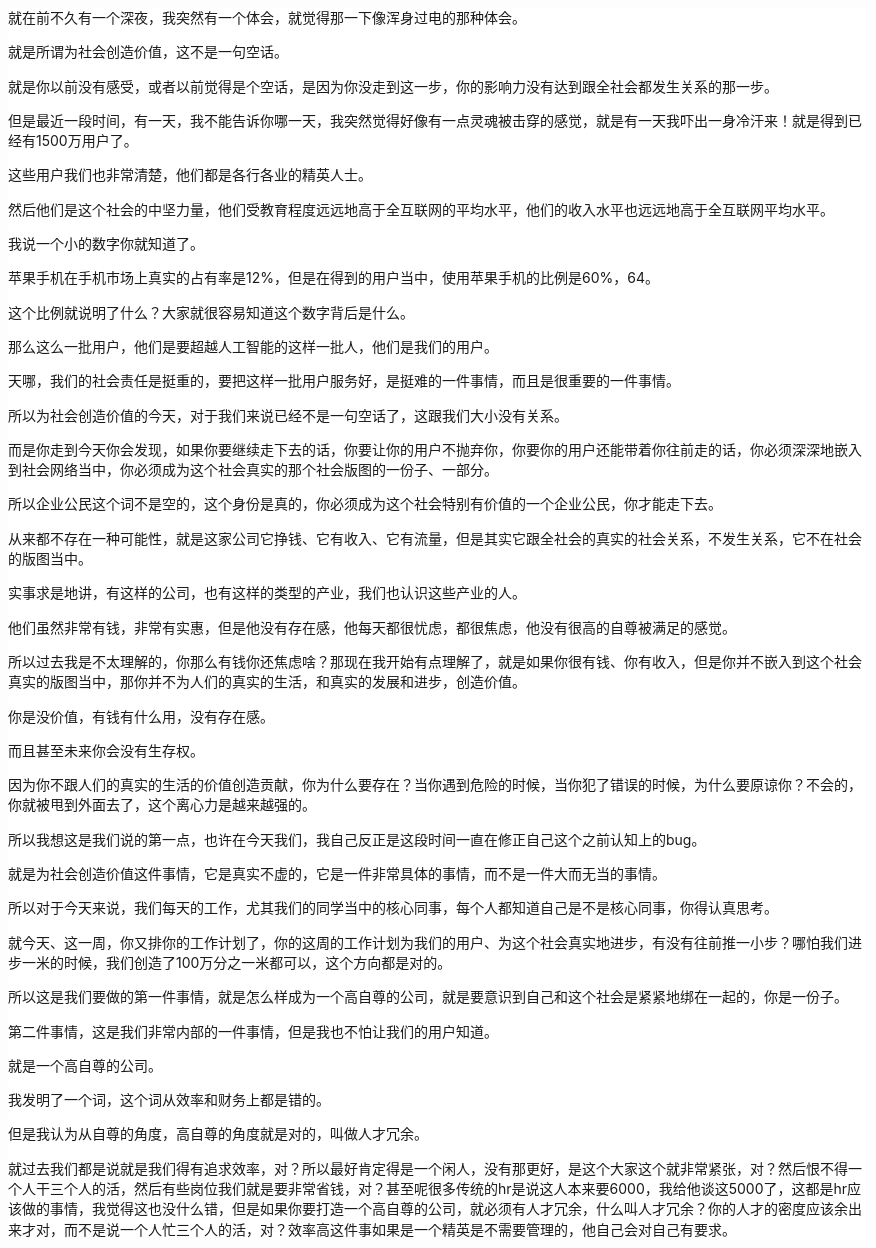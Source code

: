 就在前不久有一个深夜，我突然有一个体会，就觉得那一下像浑身过电的那种体会。

就是所谓为社会创造价值，这不是一句空话。

就是你以前没有感受，或者以前觉得是个空话，是因为你没走到这一步，你的影响力没有达到跟全社会都发生关系的那一步。

但是最近一段时间，有一天，我不能告诉你哪一天，我突然觉得好像有一点灵魂被击穿的感觉，就是有一天我吓出一身冷汗来！就是得到已经有1500万用户了。

这些用户我们也非常清楚，他们都是各行各业的精英人士。

然后他们是这个社会的中坚力量，他们受教育程度远远地高于全互联网的平均水平，他们的收入水平也远远地高于全互联网平均水平。

我说一个小的数字你就知道了。

苹果手机在手机市场上真实的占有率是12%，但是在得到的用户当中，使用苹果手机的比例是60%，64。

这个比例就说明了什么？大家就很容易知道这个数字背后是什么。

那么这么一批用户，他们是要超越人工智能的这样一批人，他们是我们的用户。

天哪，我们的社会责任是挺重的，要把这样一批用户服务好，是挺难的一件事情，而且是很重要的一件事情。

所以为社会创造价值的今天，对于我们来说已经不是一句空话了，这跟我们大小没有关系。

而是你走到今天你会发现，如果你要继续走下去的话，你要让你的用户不抛弃你，你要你的用户还能带着你往前走的话，你必须深深地嵌入到社会网络当中，你必须成为这个社会真实的那个社会版图的一份子、一部分。

所以企业公民这个词不是空的，这个身份是真的，你必须成为这个社会特别有价值的一个企业公民，你才能走下去。

从来都不存在一种可能性，就是这家公司它挣钱、它有收入、它有流量，但是其实它跟全社会的真实的社会关系，不发生关系，它不在社会的版图当中。


实事求是地讲，有这样的公司，也有这样的类型的产业，我们也认识这些产业的人。

他们虽然非常有钱，非常有实惠，但是他没有存在感，他每天都很忧虑，都很焦虑，他没有很高的自尊被满足的感觉。

所以过去我是不太理解的，你那么有钱你还焦虑啥？那现在我开始有点理解了，就是如果你很有钱、你有收入，但是你并不嵌入到这个社会真实的版图当中，那你并不为人们的真实的生活，和真实的发展和进步，创造价值。

你是没价值，有钱有什么用，没有存在感。

而且甚至未来你会没有生存权。

因为你不跟人们的真实的生活的价值创造贡献，你为什么要存在？当你遇到危险的时候，当你犯了错误的时候，为什么要原谅你？不会的，你就被甩到外面去了，这个离心力是越来越强的。

所以我想这是我们说的第一点，也许在今天我们，我自己反正是这段时间一直在修正自己这个之前认知上的bug。


就是为社会创造价值这件事情，它是真实不虚的，它是一件非常具体的事情，而不是一件大而无当的事情。

所以对于今天来说，我们每天的工作，尤其我们的同学当中的核心同事，每个人都知道自己是不是核心同事，你得认真思考。

就今天、这一周，你又排你的工作计划了，你的这周的工作计划为我们的用户、为这个社会真实地进步，有没有往前推一小步？哪怕我们进步一米的时候，我们创造了100万分之一米都可以，这个方向都是对的。

所以这是我们要做的第一件事情，就是怎么样成为一个高自尊的公司，就是要意识到自己和这个社会是紧紧地绑在一起的，你是一份子。


第二件事情，这是我们非常内部的一件事情，但是我也不怕让我们的用户知道。

就是一个高自尊的公司。

我发明了一个词，这个词从效率和财务上都是错的。

但是我认为从自尊的角度，高自尊的角度就是对的，叫做人才冗余。

就过去我们都是说就是我们得有追求效率，对？所以最好肯定得是一个闲人，没有那更好，是这个大家这个就非常紧张，对？然后恨不得一个人干三个人的活，然后有些岗位我们就是要非常省钱，对？甚至呢很多传统的hr是说这人本来要6000，我给他谈这5000了，这都是hr应该做的事情，我觉得这也没什么错，但是如果你要打造一个高自尊的公司，就必须有人才冗余，什么叫人才冗余？你的人才的密度应该余出来才对，而不是说一个人忙三个人的活，对？效率高这件事如果是一个精英是不需要管理的，他自己会对自己有要求。
